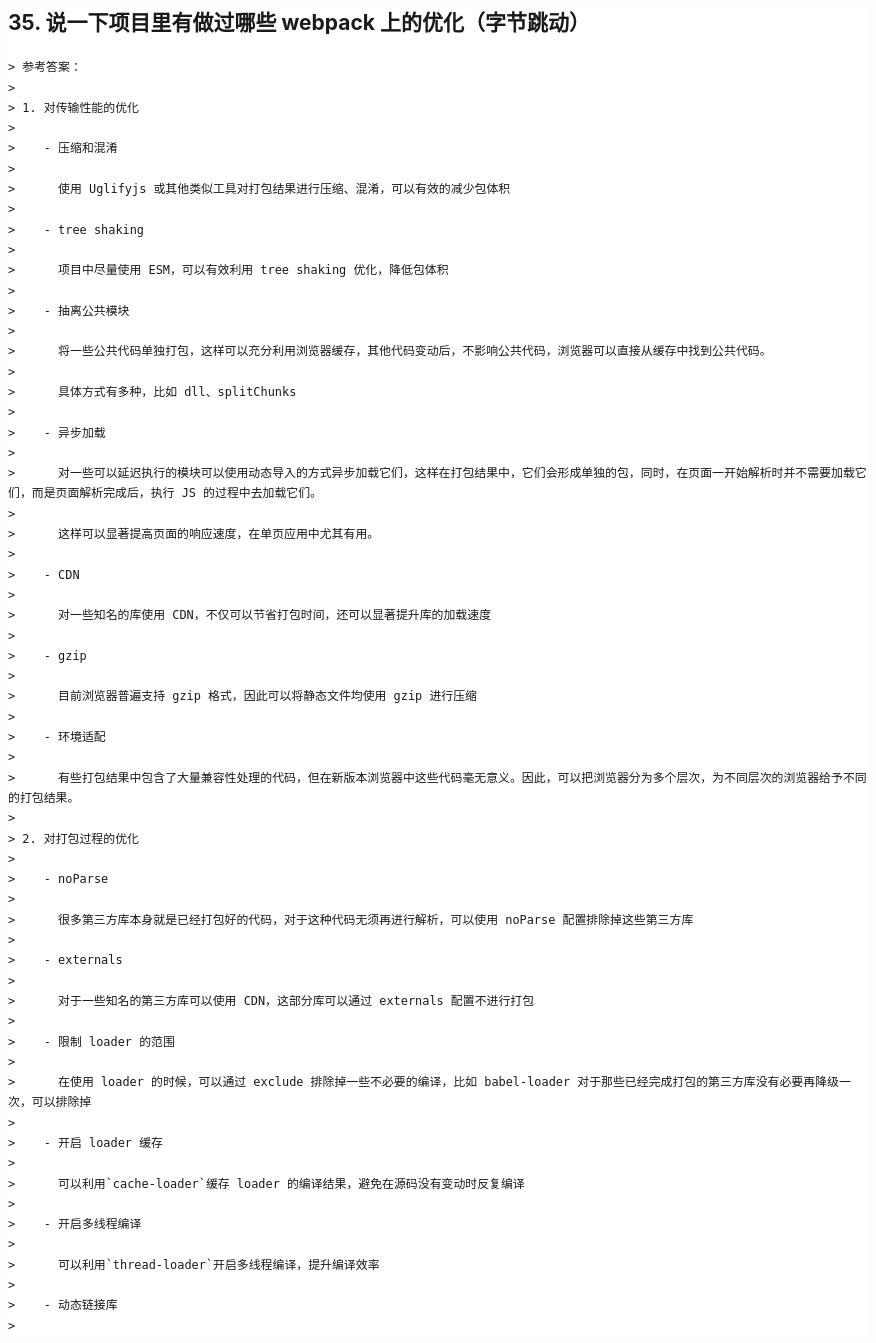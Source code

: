 ## 35. 说一下项目里有做过哪些 webpack 上的优化（字节跳动）

    > 参考答案：
    >
    > 1. 对传输性能的优化
    >
    >    - 压缩和混淆
    >
    >      使用 Uglifyjs 或其他类似工具对打包结果进行压缩、混淆，可以有效的减少包体积
    >
    >    - tree shaking
    >
    >      项目中尽量使用 ESM，可以有效利用 tree shaking 优化，降低包体积
    >
    >    - 抽离公共模块
    >
    >      将一些公共代码单独打包，这样可以充分利用浏览器缓存，其他代码变动后，不影响公共代码，浏览器可以直接从缓存中找到公共代码。
    >
    >      具体方式有多种，比如 dll、splitChunks
    >
    >    - 异步加载
    >
    >      对一些可以延迟执行的模块可以使用动态导入的方式异步加载它们，这样在打包结果中，它们会形成单独的包，同时，在页面一开始解析时并不需要加载它们，而是页面解析完成后，执行 JS 的过程中去加载它们。
    >
    >      这样可以显著提高页面的响应速度，在单页应用中尤其有用。
    >
    >    - CDN
    >
    >      对一些知名的库使用 CDN，不仅可以节省打包时间，还可以显著提升库的加载速度
    >
    >    - gzip
    >
    >      目前浏览器普遍支持 gzip 格式，因此可以将静态文件均使用 gzip 进行压缩
    >
    >    - 环境适配
    >
    >      有些打包结果中包含了大量兼容性处理的代码，但在新版本浏览器中这些代码毫无意义。因此，可以把浏览器分为多个层次，为不同层次的浏览器给予不同的打包结果。
    >
    > 2. 对打包过程的优化
    >
    >    - noParse
    >
    >      很多第三方库本身就是已经打包好的代码，对于这种代码无须再进行解析，可以使用 noParse 配置排除掉这些第三方库
    >
    >    - externals
    >
    >      对于一些知名的第三方库可以使用 CDN，这部分库可以通过 externals 配置不进行打包
    >
    >    - 限制 loader 的范围
    >
    >      在使用 loader 的时候，可以通过 exclude 排除掉一些不必要的编译，比如 babel-loader 对于那些已经完成打包的第三方库没有必要再降级一次，可以排除掉
    >
    >    - 开启 loader 缓存
    >
    >      可以利用`cache-loader`缓存 loader 的编译结果，避免在源码没有变动时反复编译
    >
    >    - 开启多线程编译
    >
    >      可以利用`thread-loader`开启多线程编译，提升编译效率
    >
    >    - 动态链接库
    >